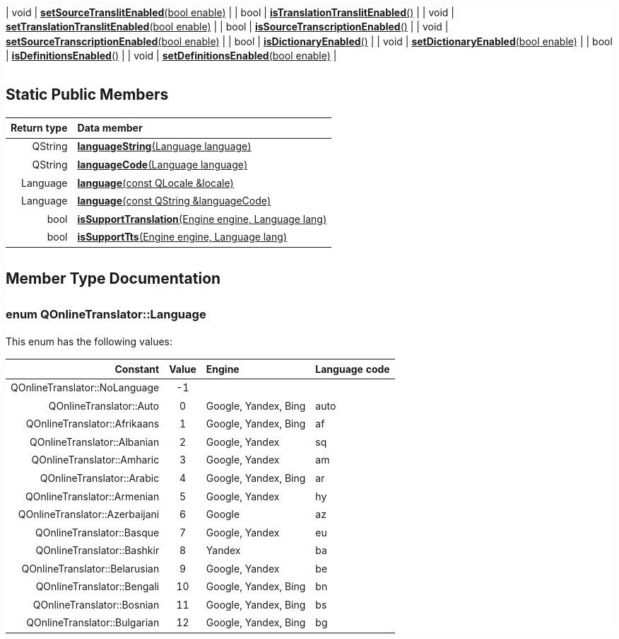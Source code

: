 |                  void | [**setSourceTranslitEnabled**(bool enable)](#set-source-translit-enabled)                                                                                     |
|                  bool | [**isTranslationTranslitEnabled**()](#is-translation-translit-enabled)                                                                                        |
|                  void | [**setTranslationTranslitEnabled**(bool enable)](#set-translation-translit-enabled)                                                                           |
|                  bool | [**isSourceTranscriptionEnabled**()](#is-source-transcription-enabled)                                                                                        |
|                  void | [**setSourceTranscriptionEnabled**(bool enable)](#set-source-transcription-enabled)                                                                           |
|                  bool | [**isDictionaryEnabled**()](#is-dictionary-enabled)                                                                                                           |
|                  void | [**setDictionaryEnabled**(bool enable)](#set-dictionary-enabled)                                                                                              |
|                  bool | [**isDefinitionsEnabled**()](#is-definitions-enabled)                                                                                                         |
|                  void | [**setDefinitionsEnabled**(bool enable)](#set-definitions-enabled)                                                                                            |

## Static Public Members

| Return type | Data member                                                                       |
| ----------: | :-------------------------------------------------------------------------------- |
|     QString | [**languageString**(Language language)](#language-string)                         |
|     QString | [**languageCode**(Language language)](#language-code)                             |
|    Language | [**language**(const QLocale &locale)](#language-1)                                |
|    Language | [**language**(const QString &languageCode)](#language-2)                          |
|        bool | [**isSupportTranslation**(Engine engine, Language lang)](#is-support-translation) |
|        bool | [**isSupportTts**(Engine engine, Language lang)](#is-support-tts)                 |

## Member Type Documentation

### <a id='language'/> enum QOnlineTranslator::Language

This enum has the following values:

|                              Constant | Value | Engine               | Language code |
| ------------------------------------: | :---: | :------------------- | :------------ |
|         QOnlineTranslator::NoLanguage |   -1  |                      |               |
|               QOnlineTranslator::Auto |   0   | Google, Yandex, Bing | auto          |
|          QOnlineTranslator::Afrikaans |   1   | Google, Yandex, Bing | af            |
|           QOnlineTranslator::Albanian |   2   | Google, Yandex       | sq            |
|            QOnlineTranslator::Amharic |   3   | Google, Yandex       | am            |
|             QOnlineTranslator::Arabic |   4   | Google, Yandex, Bing | ar            |
|           QOnlineTranslator::Armenian |   5   | Google, Yandex       | hy            |
|        QOnlineTranslator::Azerbaijani |   6   | Google               | az            |
|             QOnlineTranslator::Basque |   7   | Google, Yandex       | eu            |
|            QOnlineTranslator::Bashkir |   8   | Yandex               | ba            |
|         QOnlineTranslator::Belarusian |   9   | Google, Yandex       | be            |
|            QOnlineTranslator::Bengali |   10  | Google, Yandex, Bing | bn            |
|            QOnlineTranslator::Bosnian |   11  | Google, Yandex, Bing | bs            |
|          QOnlineTranslator::Bulgarian |   12  | Google, Yandex, Bing | bg            |
